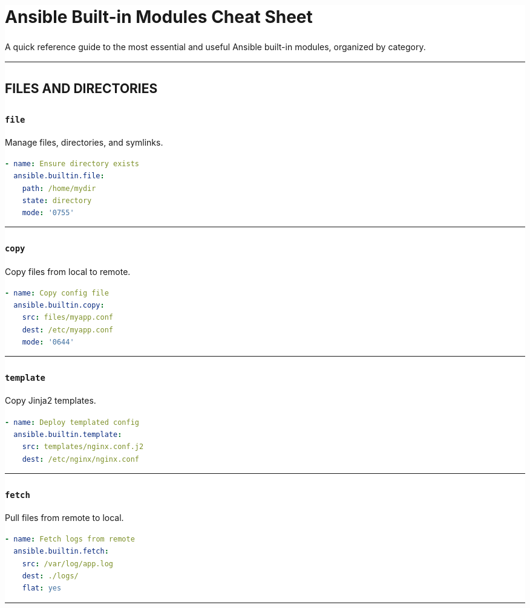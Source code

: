 
#  Ansible Built-in Modules Cheat Sheet

A quick reference guide to the most essential and useful Ansible built-in modules, organized by category.

---

##  FILES AND DIRECTORIES

### `file`
Manage files, directories, and symlinks.

```yaml
- name: Ensure directory exists
  ansible.builtin.file:
    path: /home/mydir
    state: directory
    mode: '0755'
```

---

### `copy`
Copy files from local to remote.

```yaml
- name: Copy config file
  ansible.builtin.copy:
    src: files/myapp.conf
    dest: /etc/myapp.conf
    mode: '0644'
```

---

### `template`
Copy Jinja2 templates.

```yaml
- name: Deploy templated config
  ansible.builtin.template:
    src: templates/nginx.conf.j2
    dest: /etc/nginx/nginx.conf
```

---

### `fetch`
Pull files from remote to local.

```yaml
- name: Fetch logs from remote
  ansible.builtin.fetch:
    src: /var/log/app.log
    dest: ./logs/
    flat: yes
```

---